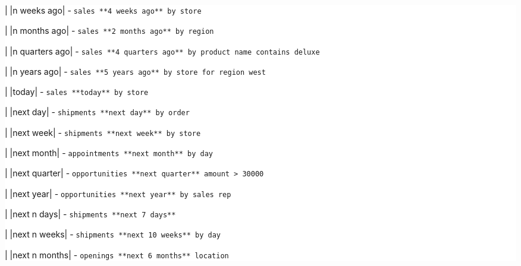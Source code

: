  |
|n weeks ago| -   `sales **4 weeks ago** by store` 

 |
|n months ago| -   `sales **2 months ago** by region` 

 |
|n quarters ago| -   `sales **4 quarters ago** by product name contains deluxe` 

 |
|n years ago| -   `sales **5 years ago** by store for region west` 

 |
|today| -   `sales **today** by store` 

 |
|next day| -   `shipments **next day** by order` 

 |
|next week| -   `shipments **next week** by store` 

 |
|next month| -   `appointments **next month** by day` 

 |
|next quarter| -   `opportunities **next quarter** amount > 30000` 

 |
|next year| -   `opportunities **next year** by sales rep` 

 |
|next n days| -   `shipments **next 7 days**` 

 |
|next n weeks| -   `shipments **next 10 weeks** by day` 

 |
|next n months| -   `openings **next 6 months** location` 
